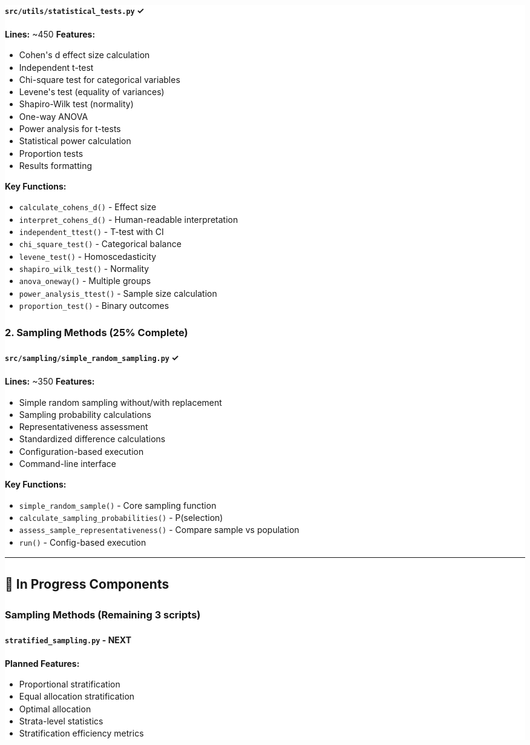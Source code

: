 #### `src/utils/statistical_tests.py` ✓
**Lines:** ~450
**Features:**
- Cohen's d effect size calculation
- Independent t-test
- Chi-square test for categorical variables
- Levene's test (equality of variances)
- Shapiro-Wilk test (normality)
- One-way ANOVA
- Power analysis for t-tests
- Statistical power calculation
- Proportion tests
- Results formatting

**Key Functions:**
- `calculate_cohens_d()` - Effect size
- `interpret_cohens_d()` - Human-readable interpretation
- `independent_ttest()` - T-test with CI
- `chi_square_test()` - Categorical balance
- `levene_test()` - Homoscedasticity
- `shapiro_wilk_test()` - Normality
- `anova_oneway()` - Multiple groups
- `power_analysis_ttest()` - Sample size calculation
- `proportion_test()` - Binary outcomes

### 2. Sampling Methods (25% Complete)

#### `src/sampling/simple_random_sampling.py` ✓
**Lines:** ~350
**Features:**
- Simple random sampling without/with replacement
- Sampling probability calculations
- Representativeness assessment
- Standardized difference calculations
- Configuration-based execution
- Command-line interface

**Key Functions:**
- `simple_random_sample()` - Core sampling function
- `calculate_sampling_probabilities()` - P(selection)
- `assess_sample_representativeness()` - Compare sample vs population
- `run()` - Config-based execution

---

## 🔄 In Progress Components

### Sampling Methods (Remaining 3 scripts)

#### `stratified_sampling.py` - NEXT
**Planned Features:**
- Proportional stratification
- Equal allocation stratification
- Optimal allocation
- Strata-level statistics
- Stratification efficiency metrics
